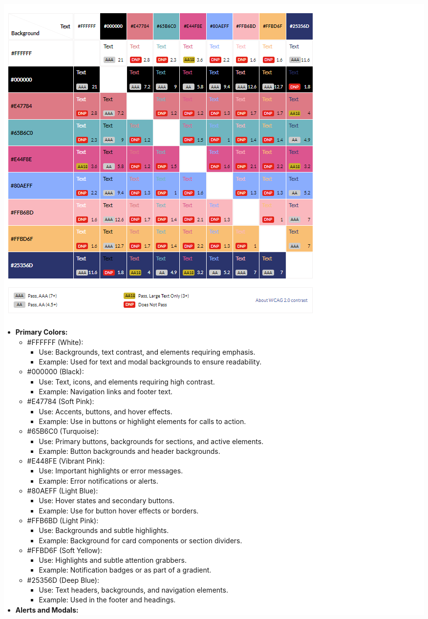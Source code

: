 ![](documentation/readme-md/color_grid.PNG)

-   **Primary Colors:**
    -   \#FFFFFF (White):
        -   Use: Backgrounds, text contrast, and elements requiring emphasis.
        -   Example: Used for text and modal backgrounds to ensure readability.
    -   \#000000 (Black):
        -   Use: Text, icons, and elements requiring high contrast.
        -   Example: Navigation links and footer text.
    -   \#E47784 (Soft Pink):
        -   Use: Accents, buttons, and hover effects.
        -   Example: Use in buttons or highlight elements for calls to action.
    -   \#65B6C0 (Turquoise):
        -   Use: Primary buttons, backgrounds for sections, and active elements.
        -   Example: Button backgrounds and header backgrounds.
    -   \#E448FE (Vibrant Pink):
        -   Use: Important highlights or error messages.
        -   Example: Error notifications or alerts.
    -   \#80AEFF (Light Blue):
        -   Use: Hover states and secondary buttons.
        -   Example: Use for button hover effects or borders.
    -   \#FFB6BD (Light Pink):
        -   Use: Backgrounds and subtle highlights.
        -   Example: Background for card components or section dividers.
    -   \#FFBD6F (Soft Yellow):
        -   Use: Highlights and subtle attention grabbers.
        -   Example: Notification badges or as part of a gradient.
    -   \#25356D (Deep Blue):
        -   Use: Text headers, backgrounds, and navigation elements.
        -   Example: Used in the footer and headings.
-   **Alerts and Modals:**